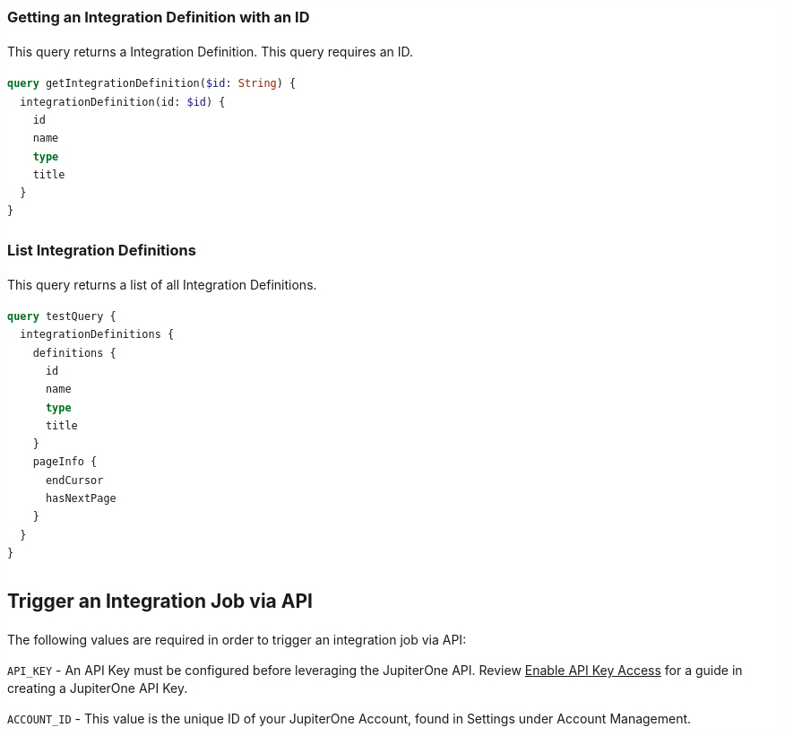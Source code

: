 
### Getting an Integration Definition with an ID

This query returns a Integration Definition. This query requires an ID.

```graphql
query getIntegrationDefinition($id: String) {
  integrationDefinition(id: $id) {
    id
    name
    type
    title
  }
}
```

### List Integration Definitions

This query returns a list of all Integration Definitions.

```graphql
query testQuery {
  integrationDefinitions {
    definitions {
      id
      name
      type
      title
    }
    pageInfo {
      endCursor
      hasNextPage
    }
  }
}
```

## Trigger an Integration Job via API

The following values are required in order to trigger an integration job via API:

`API_KEY` - An API Key must be configured before leveraging the JupiterOne API. Review
[Enable API Key Access](https://support.jupiterone.io/hc/en-us/articles/360025847594-Enable-API-Key-Access)
for a guide in creating a JupiterOne API Key.

`ACCOUNT_ID` - This value is the unique ID of your JupiterOne Account, found in
Settings under Account Management.
